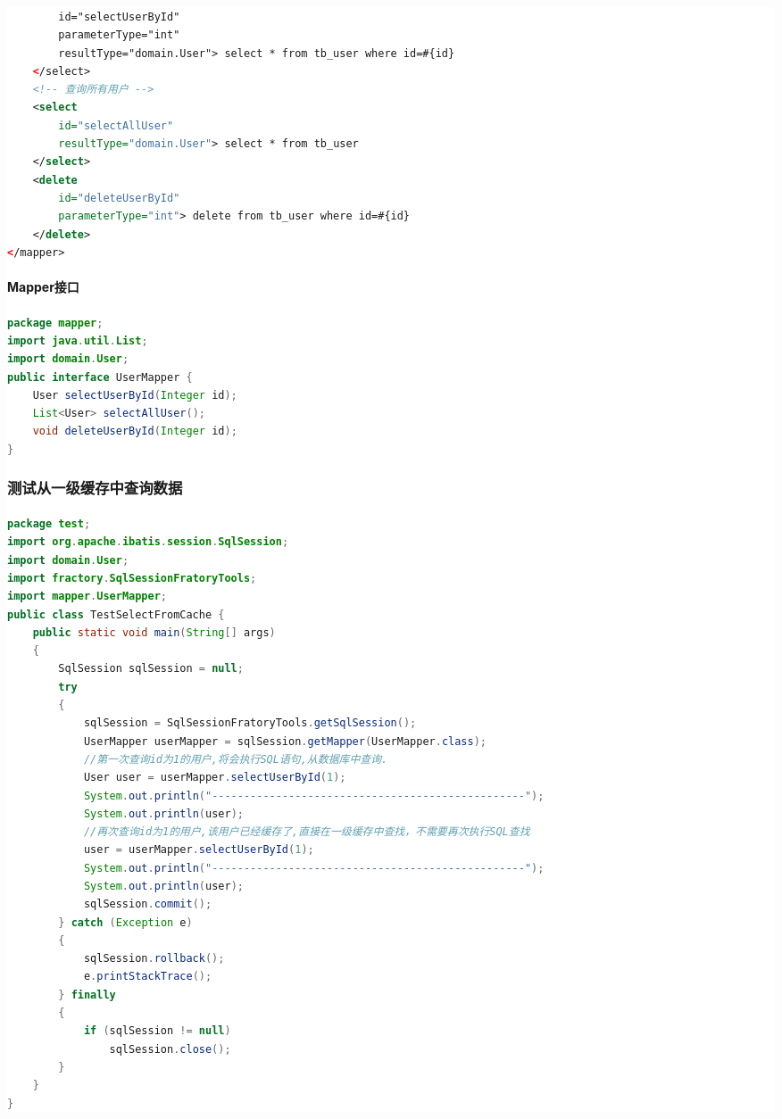 ```xml
        id="selectUserById"
        parameterType="int"
        resultType="domain.User"> select * from tb_user where id=#{id}
    </select>
    <!-- 查询所有用户 -->
    <select
        id="selectAllUser"
        resultType="domain.User"> select * from tb_user
    </select>
    <delete
        id="deleteUserById"
        parameterType="int"> delete from tb_user where id=#{id}
    </delete>
</mapper>
```
#### Mapper接口 ####
```java
package mapper;
import java.util.List;
import domain.User;
public interface UserMapper {
    User selectUserById(Integer id);
    List<User> selectAllUser();
    void deleteUserById(Integer id);
}
```
### 测试从一级缓存中查询数据 ###
```java
package test;
import org.apache.ibatis.session.SqlSession;
import domain.User;
import fractory.SqlSessionFratoryTools;
import mapper.UserMapper;
public class TestSelectFromCache {
    public static void main(String[] args)
    {
        SqlSession sqlSession = null;
        try
        {
            sqlSession = SqlSessionFratoryTools.getSqlSession();
            UserMapper userMapper = sqlSession.getMapper(UserMapper.class);
            //第一次查询id为1的用户,将会执行SQL语句,从数据库中查询.
            User user = userMapper.selectUserById(1);
            System.out.println("-------------------------------------------------");
            System.out.println(user);
            //再次查询id为1的用户,该用户已经缓存了,直接在一级缓存中查找，不需要再次执行SQL查找
            user = userMapper.selectUserById(1);
            System.out.println("-------------------------------------------------");
            System.out.println(user);
            sqlSession.commit();
        } catch (Exception e)
        {
            sqlSession.rollback();
            e.printStackTrace();
        } finally
        {
            if (sqlSession != null)
                sqlSession.close();
        }
    }
}
```
